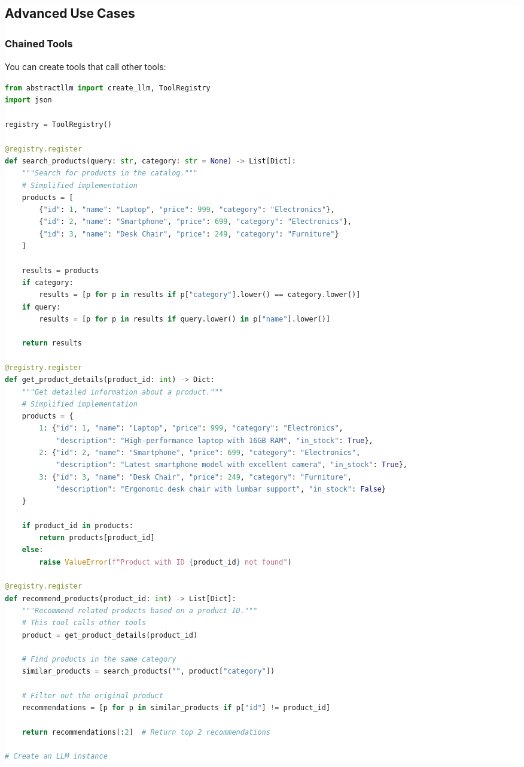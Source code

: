 ## Advanced Use Cases

### Chained Tools

You can create tools that call other tools:

```python
from abstractllm import create_llm, ToolRegistry
import json

registry = ToolRegistry()

@registry.register
def search_products(query: str, category: str = None) -> List[Dict]:
    """Search for products in the catalog."""
    # Simplified implementation
    products = [
        {"id": 1, "name": "Laptop", "price": 999, "category": "Electronics"},
        {"id": 2, "name": "Smartphone", "price": 699, "category": "Electronics"},
        {"id": 3, "name": "Desk Chair", "price": 249, "category": "Furniture"}
    ]
    
    results = products
    if category:
        results = [p for p in results if p["category"].lower() == category.lower()]
    if query:
        results = [p for p in results if query.lower() in p["name"].lower()]
    
    return results

@registry.register
def get_product_details(product_id: int) -> Dict:
    """Get detailed information about a product."""
    # Simplified implementation
    products = {
        1: {"id": 1, "name": "Laptop", "price": 999, "category": "Electronics", 
            "description": "High-performance laptop with 16GB RAM", "in_stock": True},
        2: {"id": 2, "name": "Smartphone", "price": 699, "category": "Electronics",
            "description": "Latest smartphone model with excellent camera", "in_stock": True},
        3: {"id": 3, "name": "Desk Chair", "price": 249, "category": "Furniture",
            "description": "Ergonomic desk chair with lumbar support", "in_stock": False}
    }
    
    if product_id in products:
        return products[product_id]
    else:
        raise ValueError(f"Product with ID {product_id} not found")

@registry.register
def recommend_products(product_id: int) -> List[Dict]:
    """Recommend related products based on a product ID."""
    # This tool calls other tools
    product = get_product_details(product_id)
    
    # Find products in the same category
    similar_products = search_products("", product["category"])
    
    # Filter out the original product
    recommendations = [p for p in similar_products if p["id"] != product_id]
    
    return recommendations[:2]  # Return top 2 recommendations

# Create an LLM instance
```